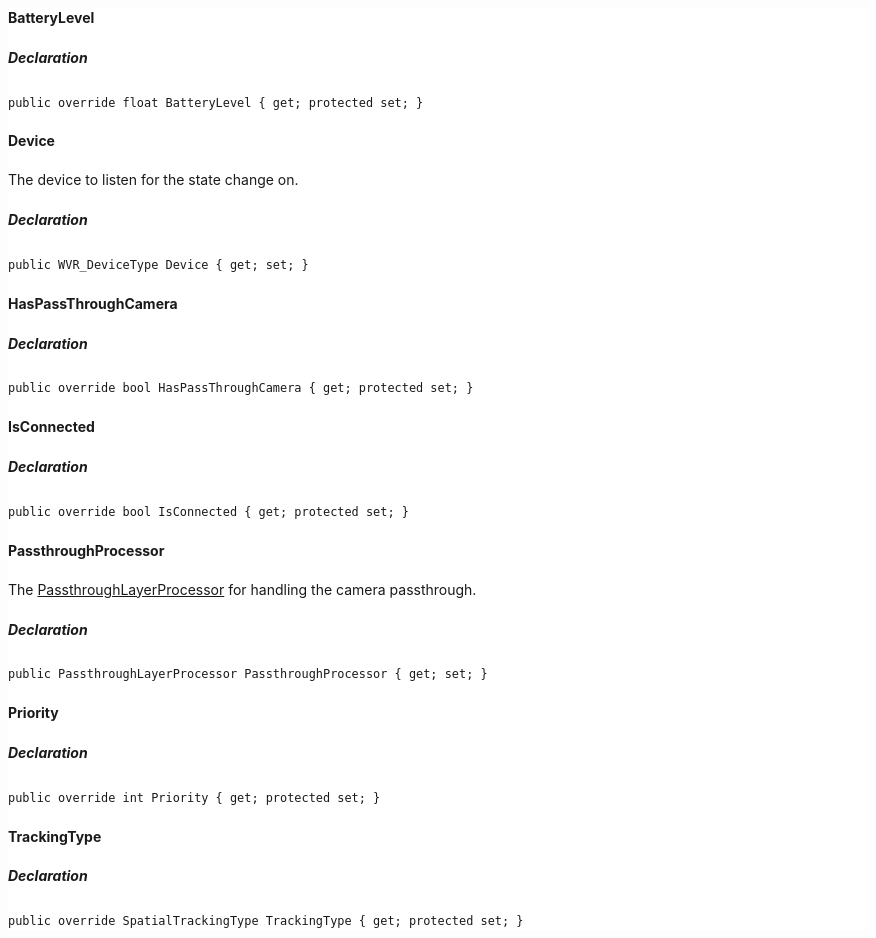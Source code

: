 #### BatteryLevel

##### Declaration

```
public override float BatteryLevel { get; protected set; }
```

#### Device

The device to listen for the state change on.

##### Declaration

```
public WVR_DeviceType Device { get; set; }
```

#### HasPassThroughCamera

##### Declaration

```
public override bool HasPassThroughCamera { get; protected set; }
```

#### IsConnected

##### Declaration

```
public override bool IsConnected { get; protected set; }
```

#### PassthroughProcessor

The [PassthroughLayerProcessor] for handling the camera passthrough.

##### Declaration

```
public PassthroughLayerProcessor PassthroughProcessor { get; set; }
```

#### Priority

##### Declaration

```
public override int Priority { get; protected set; }
```

#### TrackingType

##### Declaration

```
public override SpatialTrackingType TrackingType { get; protected set; }
```


[Tilia.SDK.WaveXR.Tracking.CameraRig]: README.md
[PassthroughLayerProcessor]: ../../Visual/PassthroughLayerProcessor.md
[Inheritance]: #Inheritance
[Namespace]: #Namespace
[Syntax]: #Syntax
[Properties]: #Properties
[BatteryChargeStatus]: #BatteryChargeStatus
[BatteryLevel]: #BatteryLevel
[Device]: #Device
[HasPassThroughCamera]: #HasPassThroughCamera
[IsConnected]: #IsConnected
[PassthroughProcessor]: #PassthroughProcessor
[Priority]: #Priority
[TrackingType]: #TrackingType
[XRNodeType]: #XRNodeType
[Methods]: #Methods
[DisablePassThrough()]: #DisablePassThrough
[EnablePassThrough()]: #EnablePassThrough
[GetBatteryStatusFromChargeStatus(WVR\_DeviceType)]: #GetBatteryStatusFromChargeStatusWVR\_DeviceType
[GetTrackingType(WVR\_DeviceType)]: #GetTrackingTypeWVR\_DeviceType
[GetXRNodeFromDevice(WVR\_DeviceType)]: #GetXRNodeFromDeviceWVR\_DeviceType
[HasPassThroughFeature()]: #HasPassThroughFeature
[SetDeviceType(Int32)]: #SetDeviceTypeInt32